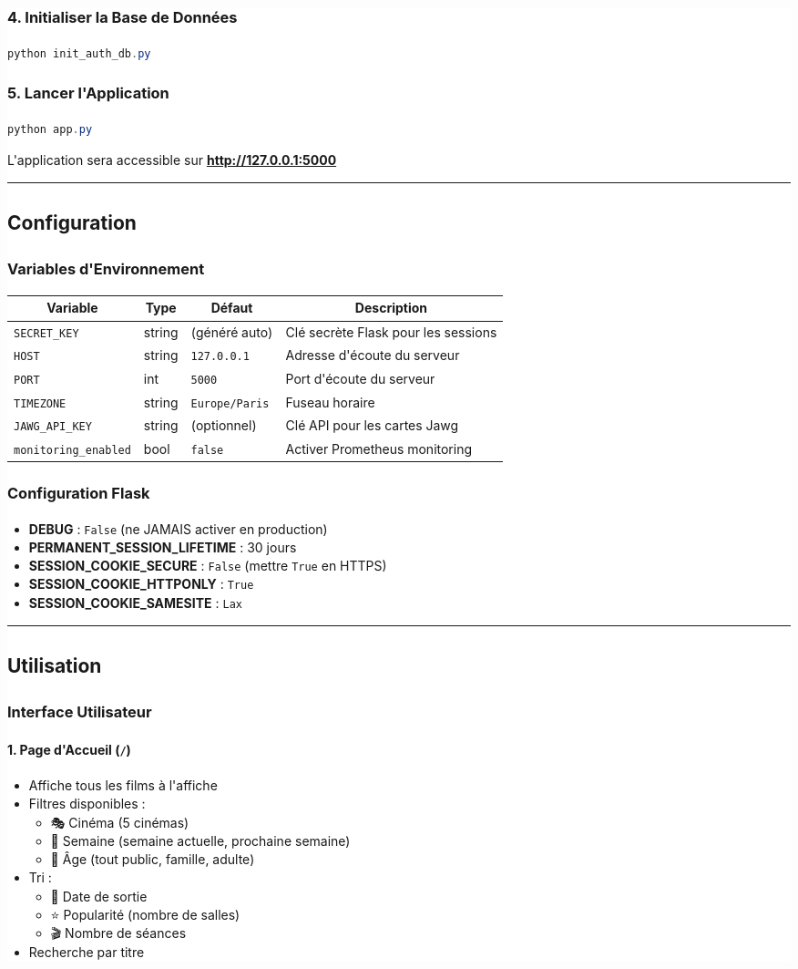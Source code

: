 ### 4. Initialiser la Base de Données

```powershell
python init_auth_db.py
```

### 5. Lancer l'Application

```powershell
python app.py
```

L'application sera accessible sur **http://127.0.0.1:5000**

---

## Configuration

### Variables d'Environnement

| Variable           | Type    | Défaut        | Description                                  |
|--------------------|---------|---------------|----------------------------------------------|
| `SECRET_KEY`       | string  | (généré auto) | Clé secrète Flask pour les sessions          |
| `HOST`             | string  | `127.0.0.1`   | Adresse d'écoute du serveur                  |
| `PORT`             | int     | `5000`        | Port d'écoute du serveur                     |
| `TIMEZONE`         | string  | `Europe/Paris`| Fuseau horaire                               |
| `JAWG_API_KEY`     | string  | (optionnel)   | Clé API pour les cartes Jawg                 |
| `monitoring_enabled` | bool  | `false`       | Activer Prometheus monitoring                |

### Configuration Flask

- **DEBUG** : `False` (ne JAMAIS activer en production)
- **PERMANENT_SESSION_LIFETIME** : 30 jours
- **SESSION_COOKIE_SECURE** : `False` (mettre `True` en HTTPS)
- **SESSION_COOKIE_HTTPONLY** : `True`
- **SESSION_COOKIE_SAMESITE** : `Lax`

---

## Utilisation

### Interface Utilisateur

#### 1. Page d'Accueil (`/`)

- Affiche tous les films à l'affiche
- Filtres disponibles :
  - 🎭 Cinéma (5 cinémas)
  - 📅 Semaine (semaine actuelle, prochaine semaine)
  - 👶 Âge (tout public, famille, adulte)
- Tri :
  - 📅 Date de sortie
  - ⭐ Popularité (nombre de salles)
  - 🎬 Nombre de séances
- Recherche par titre
